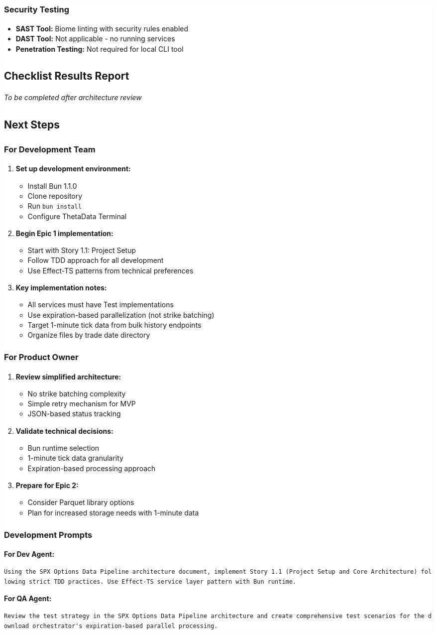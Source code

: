 ### Security Testing
- **SAST Tool:** Biome linting with security rules enabled
- **DAST Tool:** Not applicable - no running services
- **Penetration Testing:** Not required for local CLI tool

## Checklist Results Report

_To be completed after architecture review_

## Next Steps

### For Development Team

1. **Set up development environment:**
   - Install Bun 1.1.0
   - Clone repository
   - Run `bun install`
   - Configure ThetaData Terminal

2. **Begin Epic 1 implementation:**
   - Start with Story 1.1: Project Setup
   - Follow TDD approach for all development
   - Use Effect-TS patterns from technical preferences

3. **Key implementation notes:**
   - All services must have Test implementations
   - Use expiration-based parallelization (not strike batching)
   - Target 1-minute tick data from bulk history endpoints
   - Organize files by trade date directory

### For Product Owner

1. **Review simplified architecture:**
   - No strike batching complexity
   - Simple retry mechanism for MVP
   - JSON-based status tracking

2. **Validate technical decisions:**
   - Bun runtime selection
   - 1-minute tick data granularity
   - Expiration-based processing approach

3. **Prepare for Epic 2:**
   - Consider Parquet library options
   - Plan for increased storage needs with 1-minute data

### Development Prompts

**For Dev Agent:**
```
Using the SPX Options Data Pipeline architecture document, implement Story 1.1 (Project Setup and Core Architecture) following strict TDD practices. Use Effect-TS service layer pattern with Bun runtime.
```

**For QA Agent:**
```
Review the test strategy in the SPX Options Data Pipeline architecture and create comprehensive test scenarios for the download orchestrator's expiration-based parallel processing.
```
